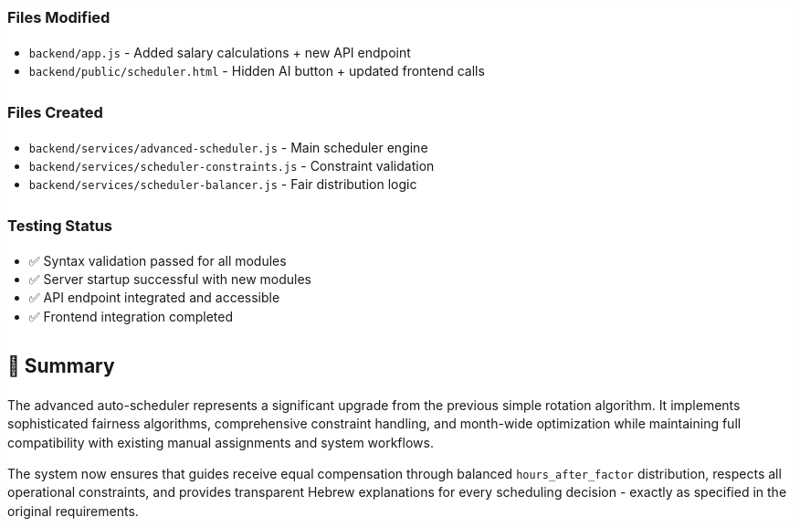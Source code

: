 ### Files Modified
- `backend/app.js` - Added salary calculations + new API endpoint
- `backend/public/scheduler.html` - Hidden AI button + updated frontend calls

### Files Created
- `backend/services/advanced-scheduler.js` - Main scheduler engine
- `backend/services/scheduler-constraints.js` - Constraint validation
- `backend/services/scheduler-balancer.js` - Fair distribution logic

### Testing Status
- ✅ Syntax validation passed for all modules
- ✅ Server startup successful with new modules
- ✅ API endpoint integrated and accessible
- ✅ Frontend integration completed

## 🎉 Summary

The advanced auto-scheduler represents a significant upgrade from the previous simple rotation algorithm. It implements sophisticated fairness algorithms, comprehensive constraint handling, and month-wide optimization while maintaining full compatibility with existing manual assignments and system workflows.

The system now ensures that guides receive equal compensation through balanced `hours_after_factor` distribution, respects all operational constraints, and provides transparent Hebrew explanations for every scheduling decision - exactly as specified in the original requirements.